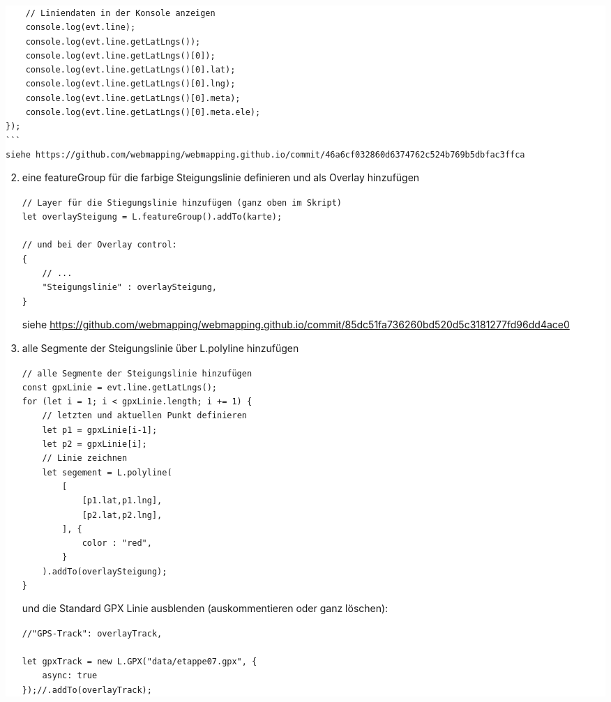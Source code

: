         // Liniendaten in der Konsole anzeigen
        console.log(evt.line);
        console.log(evt.line.getLatLngs());
        console.log(evt.line.getLatLngs()[0]);
        console.log(evt.line.getLatLngs()[0].lat);
        console.log(evt.line.getLatLngs()[0].lng);
        console.log(evt.line.getLatLngs()[0].meta);
        console.log(evt.line.getLatLngs()[0].meta.ele);
    });
    ```
    siehe https://github.com/webmapping/webmapping.github.io/commit/46a6cf032860d6374762c524b769b5dbfac3ffca

2. eine featureGroup für die farbige Steigungslinie definieren und als Overlay hinzufügen
    ```
    // Layer für die Stiegungslinie hinzufügen (ganz oben im Skript)
    let overlaySteigung = L.featureGroup().addTo(karte);

    // und bei der Overlay control:
    {
        // ...
        "Steigungslinie" : overlaySteigung,
    }
    ```
    siehe https://github.com/webmapping/webmapping.github.io/commit/85dc51fa736260bd520d5c3181277fd96dd4ace0

3. alle Segmente der Steigungslinie über L.polyline hinzufügen
    ```
    // alle Segmente der Steigungslinie hinzufügen
    const gpxLinie = evt.line.getLatLngs();
    for (let i = 1; i < gpxLinie.length; i += 1) {
        // letzten und aktuellen Punkt definieren
        let p1 = gpxLinie[i-1];
        let p2 = gpxLinie[i];
        // Linie zeichnen
        let segement = L.polyline(
            [
                [p1.lat,p1.lng],
                [p2.lat,p2.lng],
            ], {
                color : "red",
            }
        ).addTo(overlaySteigung);
    }
    ```

    und die Standard GPX Linie ausblenden (auskommentieren oder ganz löschen):
    ```
    //"GPS-Track": overlayTrack,
    
    let gpxTrack = new L.GPX("data/etappe07.gpx", {
        async: true
    });//.addTo(overlayTrack);
    ```
